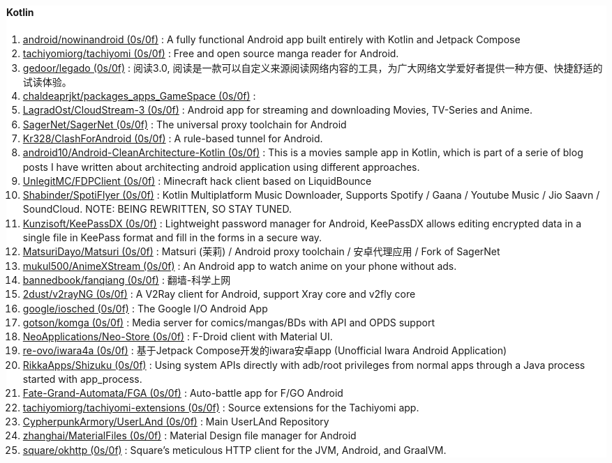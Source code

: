 #### Kotlin
1. [android/nowinandroid (0s/0f)](https://github.com/android/nowinandroid) : A fully functional Android app built entirely with Kotlin and Jetpack Compose
2. [tachiyomiorg/tachiyomi (0s/0f)](https://github.com/tachiyomiorg/tachiyomi) : Free and open source manga reader for Android.
3. [gedoor/legado (0s/0f)](https://github.com/gedoor/legado) : 阅读3.0, 阅读是一款可以自定义来源阅读网络内容的工具，为广大网络文学爱好者提供一种方便、快捷舒适的试读体验。
4. [chaldeaprjkt/packages_apps_GameSpace (0s/0f)](https://github.com/chaldeaprjkt/packages_apps_GameSpace) : 
5. [LagradOst/CloudStream-3 (0s/0f)](https://github.com/LagradOst/CloudStream-3) : Android app for streaming and downloading Movies, TV-Series and Anime.
6. [SagerNet/SagerNet (0s/0f)](https://github.com/SagerNet/SagerNet) : The universal proxy toolchain for Android
7. [Kr328/ClashForAndroid (0s/0f)](https://github.com/Kr328/ClashForAndroid) : A rule-based tunnel for Android.
8. [android10/Android-CleanArchitecture-Kotlin (0s/0f)](https://github.com/android10/Android-CleanArchitecture-Kotlin) : This is a movies sample app in Kotlin, which is part of a serie of blog posts I have written about architecting android application using different approaches.
9. [UnlegitMC/FDPClient (0s/0f)](https://github.com/UnlegitMC/FDPClient) : Minecraft hack client based on LiquidBounce
10. [Shabinder/SpotiFlyer (0s/0f)](https://github.com/Shabinder/SpotiFlyer) : Kotlin Multiplatform Music Downloader, Supports Spotify / Gaana / Youtube Music / Jio Saavn / SoundCloud. NOTE: BEING REWRITTEN, SO STAY TUNED.
11. [Kunzisoft/KeePassDX (0s/0f)](https://github.com/Kunzisoft/KeePassDX) : Lightweight password manager for Android, KeePassDX allows editing encrypted data in a single file in KeePass format and fill in the forms in a secure way.
12. [MatsuriDayo/Matsuri (0s/0f)](https://github.com/MatsuriDayo/Matsuri) : Matsuri (茉莉) / Android proxy toolchain / 安卓代理应用 / Fork of SagerNet
13. [mukul500/AnimeXStream (0s/0f)](https://github.com/mukul500/AnimeXStream) : An Android app to watch anime on your phone without ads.
14. [bannedbook/fanqiang (0s/0f)](https://github.com/bannedbook/fanqiang) : 翻墙-科学上网
15. [2dust/v2rayNG (0s/0f)](https://github.com/2dust/v2rayNG) : A V2Ray client for Android, support Xray core and v2fly core
16. [google/iosched (0s/0f)](https://github.com/google/iosched) : The Google I/O Android App
17. [gotson/komga (0s/0f)](https://github.com/gotson/komga) : Media server for comics/mangas/BDs with API and OPDS support
18. [NeoApplications/Neo-Store (0s/0f)](https://github.com/NeoApplications/Neo-Store) : F-Droid client with Material UI.
19. [re-ovo/iwara4a (0s/0f)](https://github.com/re-ovo/iwara4a) : 基于Jetpack Compose开发的iwara安卓app (Unofficial Iwara Android Application)
20. [RikkaApps/Shizuku (0s/0f)](https://github.com/RikkaApps/Shizuku) : Using system APIs directly with adb/root privileges from normal apps through a Java process started with app_process.
21. [Fate-Grand-Automata/FGA (0s/0f)](https://github.com/Fate-Grand-Automata/FGA) : Auto-battle app for F/GO Android
22. [tachiyomiorg/tachiyomi-extensions (0s/0f)](https://github.com/tachiyomiorg/tachiyomi-extensions) : Source extensions for the Tachiyomi app.
23. [CypherpunkArmory/UserLAnd (0s/0f)](https://github.com/CypherpunkArmory/UserLAnd) : Main UserLAnd Repository
24. [zhanghai/MaterialFiles (0s/0f)](https://github.com/zhanghai/MaterialFiles) : Material Design file manager for Android
25. [square/okhttp (0s/0f)](https://github.com/square/okhttp) : Square’s meticulous HTTP client for the JVM, Android, and GraalVM.
